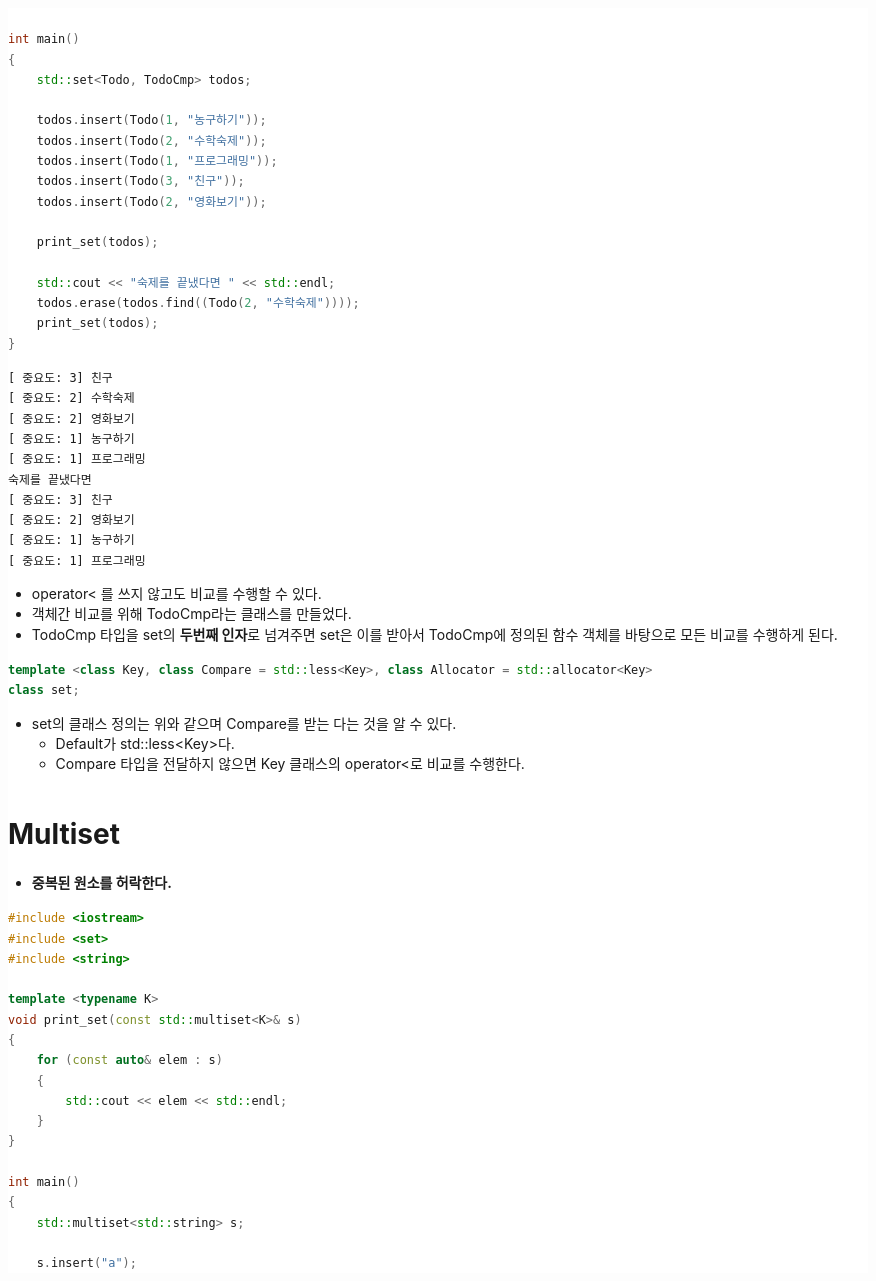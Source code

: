```cpp

int main()
{
    std::set<Todo, TodoCmp> todos;

    todos.insert(Todo(1, "농구하기"));
    todos.insert(Todo(2, "수학숙제"));
    todos.insert(Todo(1, "프로그래밍"));
    todos.insert(Todo(3, "친구"));
    todos.insert(Todo(2, "영화보기"));

    print_set(todos);

    std::cout << "숙제를 끝냈다면 " << std::endl;
    todos.erase(todos.find((Todo(2, "수학숙제"))));
    print_set(todos);
}
```

```
[ 중요도: 3] 친구 
[ 중요도: 2] 수학숙제 
[ 중요도: 2] 영화보기 
[ 중요도: 1] 농구하기 
[ 중요도: 1] 프로그래밍 
숙제를 끝냈다면 
[ 중요도: 3] 친구 
[ 중요도: 2] 영화보기 
[ 중요도: 1] 농구하기 
[ 중요도: 1] 프로그래밍
```
- operator< 를 쓰지 않고도 비교를 수행할 수 있다.
- 객체간 비교를 위해 TodoCmp라는 클래스를 만들었다.
- TodoCmp 타입을 set의 **두번째 인자**로 넘겨주면 set은 이를 받아서 TodoCmp에 정의된 함수 객체를 바탕으로 모든 비교를 수행하게 된다.

```cpp
template <class Key, class Compare = std::less<Key>, class Allocator = std::allocator<Key>
class set;
```
- set의 클래스 정의는 위와 같으며 Compare를 받는 다는 것을 알 수 있다.
  - Default가 std::less\<Key>다.
  - Compare 타입을 전달하지 않으면 Key 클래스의 operator<로 비교를 수행한다.

# Multiset
- **중복된 원소를 허락한다.**
```cpp
#include <iostream>
#include <set>
#include <string>

template <typename K>
void print_set(const std::multiset<K>& s)
{
    for (const auto& elem : s)
    {
        std::cout << elem << std::endl;
    }
}

int main()
{
    std::multiset<std::string> s;

    s.insert("a");
```